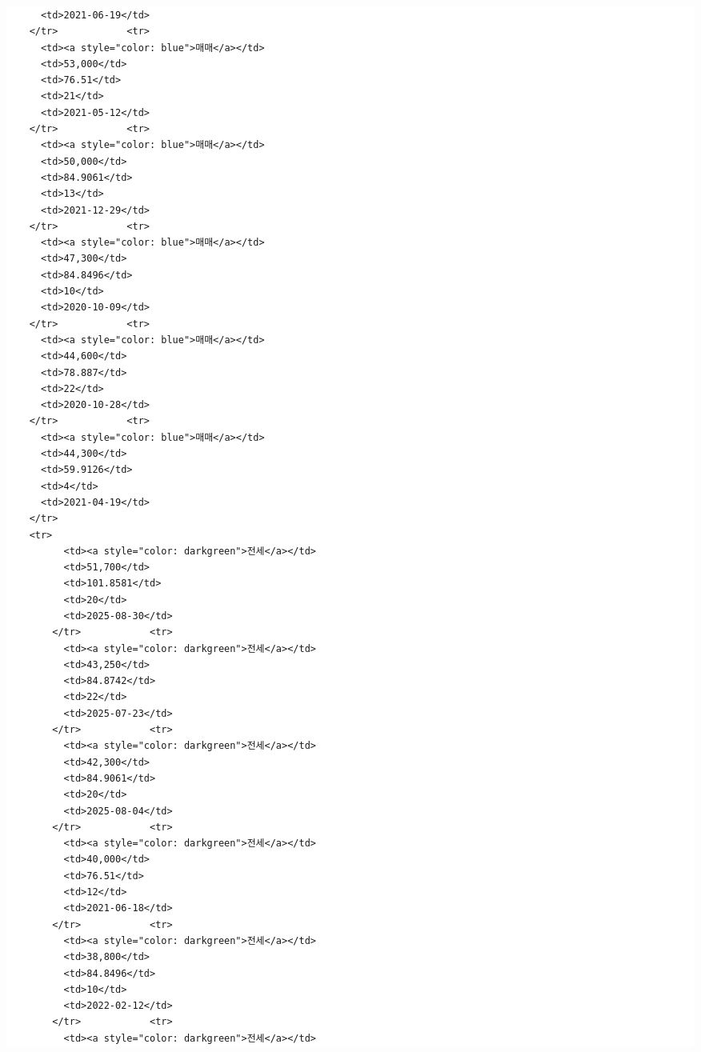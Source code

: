           <td>2021-06-19</td>
        </tr>            <tr>
          <td><a style="color: blue">매매</a></td>
          <td>53,000</td>
          <td>76.51</td>
          <td>21</td>
          <td>2021-05-12</td>
        </tr>            <tr>
          <td><a style="color: blue">매매</a></td>
          <td>50,000</td>
          <td>84.9061</td>
          <td>13</td>
          <td>2021-12-29</td>
        </tr>            <tr>
          <td><a style="color: blue">매매</a></td>
          <td>47,300</td>
          <td>84.8496</td>
          <td>10</td>
          <td>2020-10-09</td>
        </tr>            <tr>
          <td><a style="color: blue">매매</a></td>
          <td>44,600</td>
          <td>78.887</td>
          <td>22</td>
          <td>2020-10-28</td>
        </tr>            <tr>
          <td><a style="color: blue">매매</a></td>
          <td>44,300</td>
          <td>59.9126</td>
          <td>4</td>
          <td>2021-04-19</td>
        </tr>        
        <tr>
              <td><a style="color: darkgreen">전세</a></td>
              <td>51,700</td>
              <td>101.8581</td>
              <td>20</td>
              <td>2025-08-30</td>
            </tr>            <tr>
              <td><a style="color: darkgreen">전세</a></td>
              <td>43,250</td>
              <td>84.8742</td>
              <td>22</td>
              <td>2025-07-23</td>
            </tr>            <tr>
              <td><a style="color: darkgreen">전세</a></td>
              <td>42,300</td>
              <td>84.9061</td>
              <td>20</td>
              <td>2025-08-04</td>
            </tr>            <tr>
              <td><a style="color: darkgreen">전세</a></td>
              <td>40,000</td>
              <td>76.51</td>
              <td>12</td>
              <td>2021-06-18</td>
            </tr>            <tr>
              <td><a style="color: darkgreen">전세</a></td>
              <td>38,800</td>
              <td>84.8496</td>
              <td>10</td>
              <td>2022-02-12</td>
            </tr>            <tr>
              <td><a style="color: darkgreen">전세</a></td>
